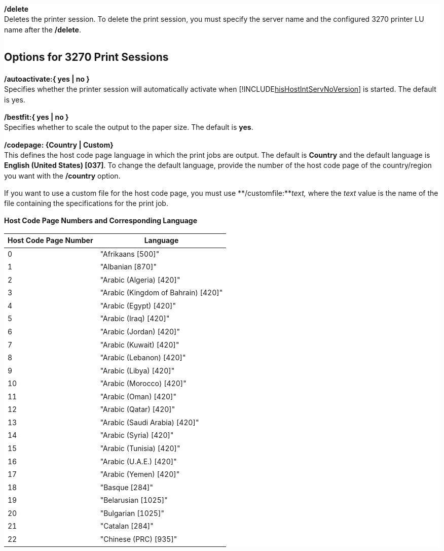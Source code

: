  **/delete**  
 Deletes the printer session. To delete the print session, you must specify the server name and the configured 3270 printer LU name after the **/delete**.  
  
## Options for 3270 Print Sessions  
 **/autoactivate:{ yes &#124; no }**  
 Specifies whether the printer session will automatically activate when [!INCLUDE[hisHostIntServNoVersion](../core/includes/hishostintservnoversion-md.md)] is started. The default is yes.  
  
 **/bestfit:{ yes &#124; no }**  
 Specifies whether to scale the output to the paper size. The default is **yes**.  
  
 **/codepage: {Country &#124; Custom}**  
 This defines the host code page language in which the print jobs are output. The default is **Country** and the default language is **English (United States) [037]**. To change the default language, provide the number of the host code page of the country/region you want with the **/country** option.  
  
 If you want to use a custom file for the host code page, you must use **/customfile:***text,* where the *text* value is the name of the file containing the specifications for the print job.  
  
 **Host Code Page Numbers and Corresponding Language**  
  
|Host Code Page Number|Language|  
|---------------------------|--------------|  
|0|"Afrikaans  [500]"|  
|1|"Albanian  [870]"|  
|2|"Arabic (Algeria)  [420]"|  
|3|"Arabic (Kingdom of Bahrain)  [420]"|  
|4|"Arabic (Egypt)  [420]"|  
|5|"Arabic (Iraq)  [420]"|  
|6|"Arabic (Jordan)  [420]"|  
|7|"Arabic (Kuwait)  [420]"|  
|8|"Arabic (Lebanon)  [420]"|  
|9|"Arabic (Libya)  [420]"|  
|10|"Arabic (Morocco)  [420]"|  
|11|"Arabic (Oman)  [420]"|  
|12|"Arabic (Qatar)  [420]"|  
|13|"Arabic (Saudi Arabia)  [420]"|  
|14|"Arabic (Syria)  [420]"|  
|15|"Arabic (Tunisia)  [420]"|  
|16|"Arabic (U.A.E.)  [420]"|  
|17|"Arabic (Yemen)  [420]"|  
|18|"Basque  [284]"|  
|19|"Belarusian  [1025]"|  
|20|"Bulgarian  [1025]"|  
|21|"Catalan  [284]"|  
|22|"Chinese (PRC)  [935]"|  